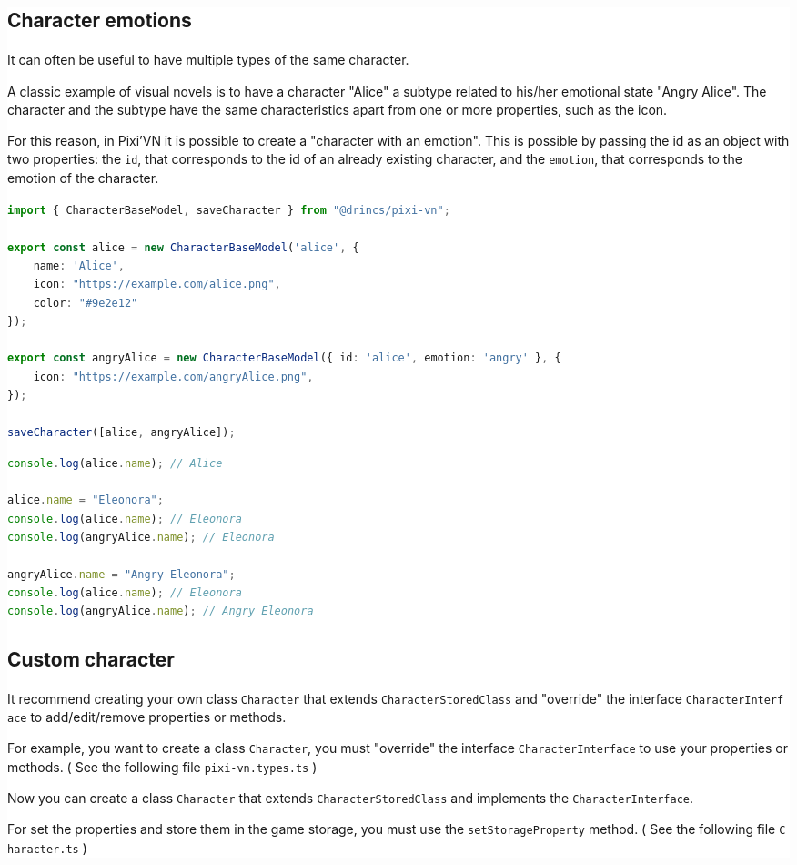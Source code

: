 ## Character emotions

It can often be useful to have multiple types of the same character.

A classic example of visual novels is to have a character "Alice" a subtype related to his/her emotional state "Angry Alice". The character and the subtype have the same characteristics apart from one or more properties, such as the icon.

For this reason, in Pixi’VN it is possible to create a "character with an emotion". This is possible by passing the id as an object with two properties: the `id`, that corresponds to the id of an already existing character, and the `emotion`, that corresponds to the emotion of the character.

```typescript [characters.ts]
import { CharacterBaseModel, saveCharacter } from "@drincs/pixi-vn";

export const alice = new CharacterBaseModel('alice', {
    name: 'Alice',
    icon: "https://example.com/alice.png",
    color: "#9e2e12"
});

export const angryAlice = new CharacterBaseModel({ id: 'alice', emotion: 'angry' }, {
    icon: "https://example.com/angryAlice.png",
});

saveCharacter([alice, angryAlice]);
```

```typescript
console.log(alice.name); // Alice

alice.name = "Eleonora";
console.log(alice.name); // Eleonora
console.log(angryAlice.name); // Eleonora

angryAlice.name = "Angry Eleonora";
console.log(alice.name); // Eleonora
console.log(angryAlice.name); // Angry Eleonora
```

## Custom character

It recommend creating your own class `Character` that extends `CharacterStoredClass` and "override" the interface `CharacterInterface`
to add/edit/remove properties or methods.

For example, you want to create a class `Character`, you must "override" the interface `CharacterInterface` to use your properties or methods. ( See the following file `pixi-vn.types.ts` )

Now you can create a class `Character` that extends `CharacterStoredClass` and implements the `CharacterInterface`.

For set the properties and store them in the game storage, you must use the `setStorageProperty` method. ( See the following file `Character.ts` )
